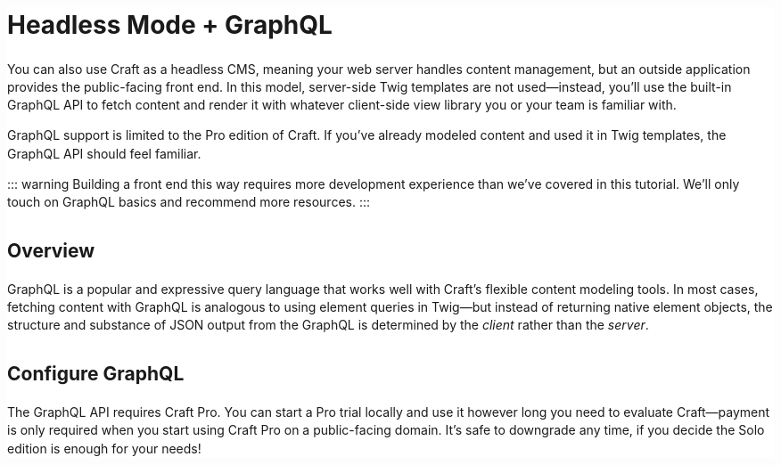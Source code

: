 # Headless Mode + GraphQL

You can also use Craft as a headless CMS, meaning your web server handles content management, but an outside application provides the public-facing front end. In this model, server-side Twig templates are not used—instead, you’ll use the built-in GraphQL API to fetch content and render it with whatever client-side view library you or your team is familiar with.

GraphQL support is limited to the Pro edition of Craft. If you’ve already modeled content and used it in Twig templates, the GraphQL API should feel familiar.

::: warning
Building a front end this way requires more development experience than we’ve covered in this tutorial. We’ll only touch on GraphQL basics and recommend more resources.
:::

## Overview

GraphQL is a popular and expressive query language that works well with Craft’s flexible content modeling tools. In most cases, fetching content with GraphQL is analogous to using element queries in Twig—but instead of returning native element objects, the structure and substance of JSON output from the GraphQL is determined by the _client_ rather than the _server_.

## Configure GraphQL

The GraphQL API requires Craft Pro. You can start a Pro trial locally and use it however long you need to evaluate Craft—payment is only required when you start using Craft Pro on a public-facing domain. It’s safe to downgrade any time, if you decide the Solo edition is enough for your needs!

<BrowserShot
  url="https://tutorial.ddev.site/admin/plugin-store/upgrade-craft"
  :link="false"
  :poi="{
    soloBadge: [64, 95],
    tryButton: [89, 72],
  }"
  caption="Upgrading from Solo to Pro.">